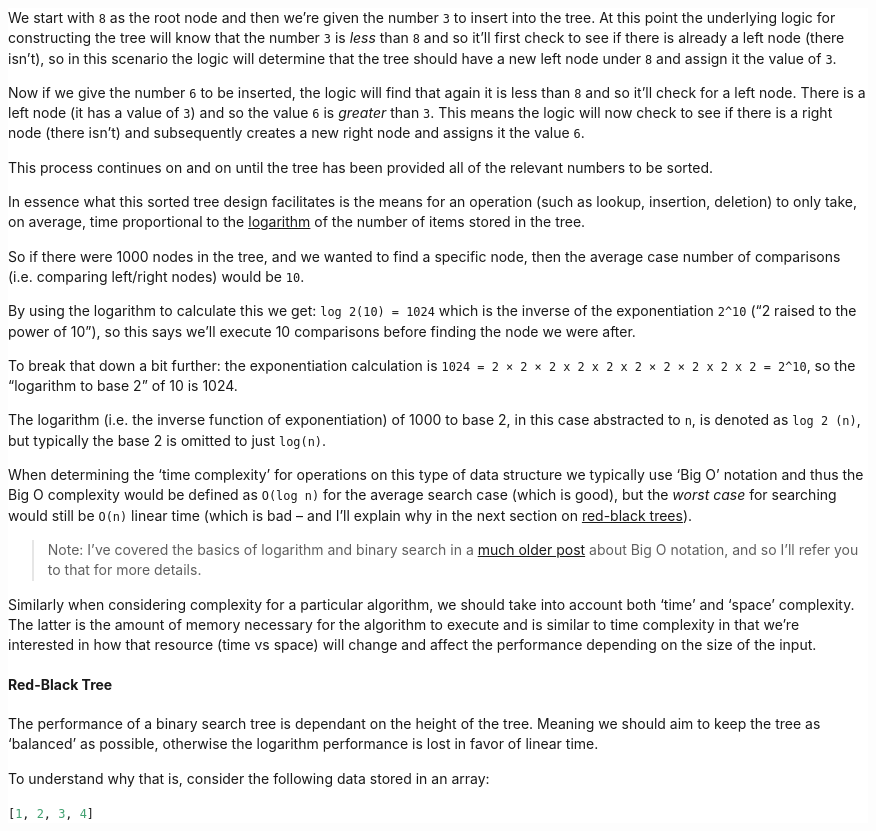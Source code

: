 We start with `8` as the root node and then we’re given the number `3` to insert into the tree. At this point the underlying logic for constructing the tree will know that the number `3` is _less_ than `8` and so it’ll first check to see if there is already a left node \(there isn’t\), so in this scenario the logic will determine that the tree should have a new left node under `8` and assign it the value of `3`.

Now if we give the number `6` to be inserted, the logic will find that again it is less than `8` and so it’ll check for a left node. There is a left node \(it has a value of `3`\) and so the value `6` is _greater_ than `3`. This means the logic will now check to see if there is a right node \(there isn’t\) and subsequently creates a new right node and assigns it the value `6`.

This process continues on and on until the tree has been provided all of the relevant numbers to be sorted.

In essence what this sorted tree design facilitates is the means for an operation \(such as lookup, insertion, deletion\) to only take, on average, time proportional to the [logarithm](https://en.wikipedia.org/wiki/Logarithm) of the number of items stored in the tree.

So if there were 1000 nodes in the tree, and we wanted to find a specific node, then the average case number of comparisons \(i.e. comparing left/right nodes\) would be `10`.

By using the logarithm to calculate this we get: `log 2(10) = 1024` which is the inverse of the exponentiation `2^10` \(“2 raised to the power of 10”\), so this says we’ll execute 10 comparisons before finding the node we were after.

To break that down a bit further: the exponentiation calculation is `1024 = 2 × 2 × 2 x 2 x 2 x 2 × 2 × 2 x 2 x 2 = 2^10`, so the “logarithm to base 2” of 10 is 1024.

The logarithm \(i.e. the inverse function of exponentiation\) of 1000 to base 2, in this case abstracted to `n`, is denoted as `log 2 (n)`, but typically the base 2 is omitted to just `log(n)`.

When determining the ‘time complexity’ for operations on this type of data structure we typically use ‘Big O’ notation and thus the Big O complexity would be defined as `O(log n)` for the average search case \(which is good\), but the _worst case_ for searching would still be `O(n)` linear time \(which is bad – and I’ll explain why in the next section on [red-black trees](https://www.integralist.co.uk/posts/data-types-and-data-structures/#red-black-tree)\).

> Note: I’ve covered the basics of logarithm and binary search in a [much older post](https://www.integralist.co.uk/posts/big-o-for-beginners/#8) about Big O notation, and so I’ll refer you to that for more details.

Similarly when considering complexity for a particular algorithm, we should take into account both ‘time’ and ‘space’ complexity. The latter is the amount of memory necessary for the algorithm to execute and is similar to time complexity in that we’re interested in how that resource \(time vs space\) will change and affect the performance depending on the size of the input.

#### Red-Black Tree <a id="red-black-tree"></a>

The performance of a binary search tree is dependant on the height of the tree. Meaning we should aim to keep the tree as ‘balanced’ as possible, otherwise the logarithm performance is lost in favor of linear time.

To understand why that is, consider the following data stored in an array:

```python
[1, 2, 3, 4]
```
